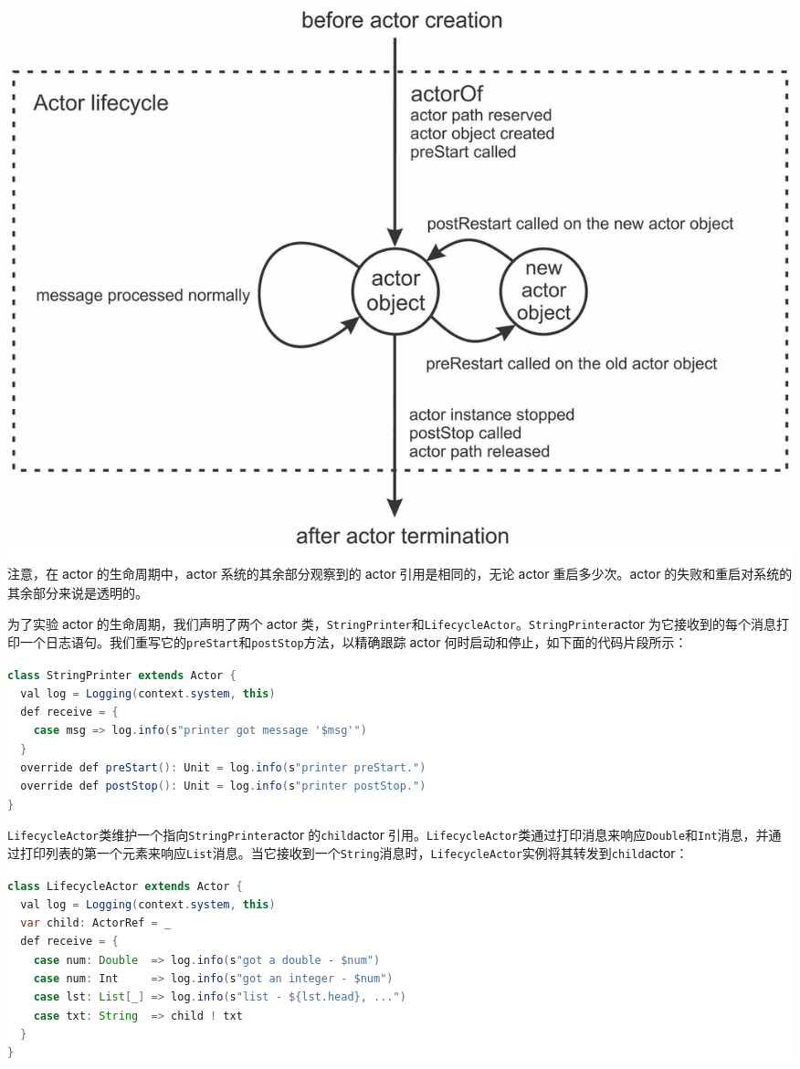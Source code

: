![演员生命周期](img/image_08_004.jpg)

注意，在 actor 的生命周期中，actor 系统的其余部分观察到的 actor 引用是相同的，无论 actor 重启多少次。actor 的失败和重启对系统的其余部分来说是透明的。

为了实验 actor 的生命周期，我们声明了两个 actor 类，`StringPrinter`和`LifecycleActor`。`StringPrinter`actor 为它接收到的每个消息打印一个日志语句。我们重写它的`preStart`和`postStop`方法，以精确跟踪 actor 何时启动和停止，如下面的代码片段所示：

```java
class StringPrinter extends Actor { 
  val log = Logging(context.system, this) 
  def receive = { 
    case msg => log.info(s"printer got message '$msg'") 
  } 
  override def preStart(): Unit = log.info(s"printer preStart.") 
  override def postStop(): Unit = log.info(s"printer postStop.") 
} 

```

`LifecycleActor`类维护一个指向`StringPrinter`actor 的`child`actor 引用。`LifecycleActor`类通过打印消息来响应`Double`和`Int`消息，并通过打印列表的第一个元素来响应`List`消息。当它接收到一个`String`消息时，`LifecycleActor`实例将其转发到`child`actor：

```java
class LifecycleActor extends Actor { 
  val log = Logging(context.system, this) 
  var child: ActorRef = _ 
  def receive = { 
    case num: Double  => log.info(s"got a double - $num") 
    case num: Int     => log.info(s"got an integer - $num") 
    case lst: List[_] => log.info(s"list - ${lst.head}, ...") 
    case txt: String  => child ! txt 
  } 
} 

```
